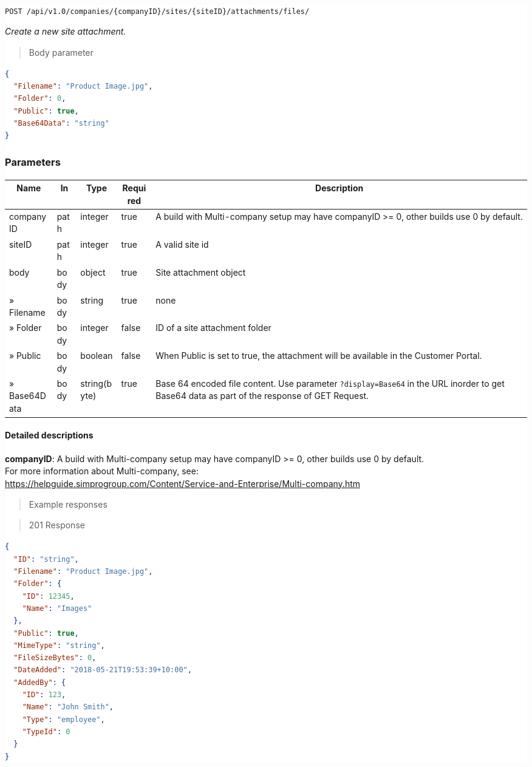 `POST /api/v1.0/companies/{companyID}/sites/{siteID}/attachments/files/`

*Create a new site attachment.*

> Body parameter

```json
{
  "Filename": "Product Image.jpg",
  "Folder": 0,
  "Public": true,
  "Base64Data": "string"
}
```

<h3 id="9c96ddc324b495e8d9a781980a0d4b1f-parameters">Parameters</h3>

|Name|In|Type|Required|Description|
|---|---|---|---|---|
|companyID|path|integer|true|A build with Multi-company setup may have companyID >= 0, other builds use 0 by default.<br />|
|siteID|path|integer|true|A valid site id|
|body|body|object|true|Site attachment object|
|» Filename|body|string|true|none|
|» Folder|body|integer|false|ID of a site attachment folder|
|» Public|body|boolean|false|When Public is set to true, the attachment will be available in the Customer Portal.|
|» Base64Data|body|string(byte)|true|Base 64 encoded file content. Use parameter `?display=Base64` in the URL inorder to get Base64 data as part of the response of GET Request.|

#### Detailed descriptions

**companyID**: A build with Multi-company setup may have companyID >= 0, other builds use 0 by default.<br />
For more information about Multi-company, see:<br />
https://helpguide.simprogroup.com/Content/Service-and-Enterprise/Multi-company.htm

> Example responses

> 201 Response

```json
{
  "ID": "string",
  "Filename": "Product Image.jpg",
  "Folder": {
    "ID": 12345,
    "Name": "Images"
  },
  "Public": true,
  "MimeType": "string",
  "FileSizeBytes": 0,
  "DateAdded": "2018-05-21T19:53:39+10:00",
  "AddedBy": {
    "ID": 123,
    "Name": "John Smith",
    "Type": "employee",
    "TypeId": 0
  }
}
```
